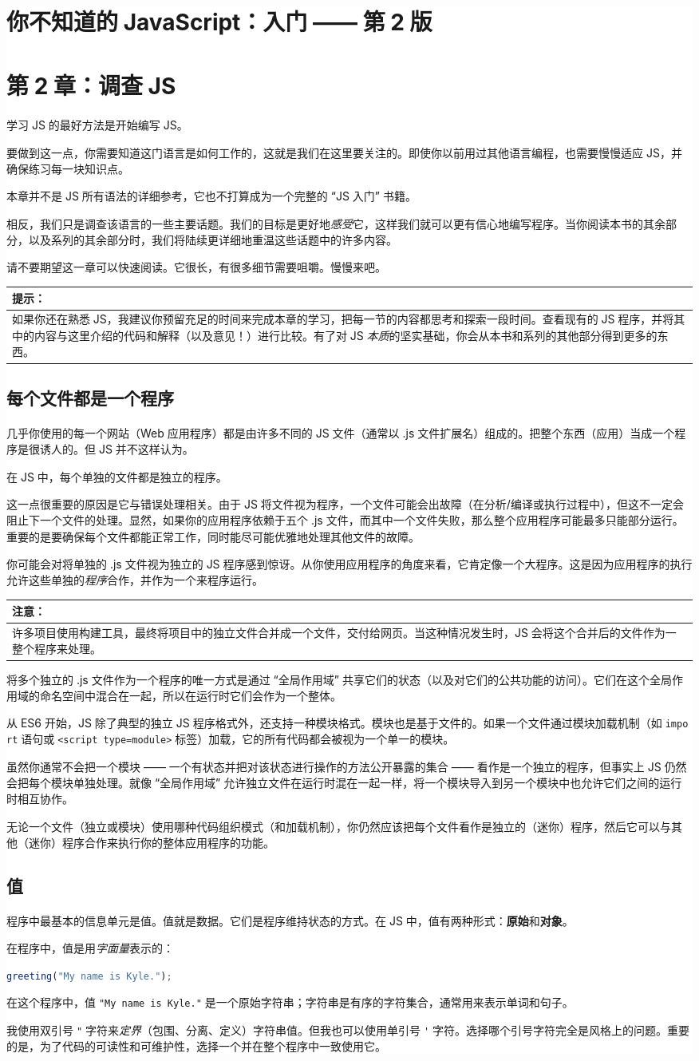 # 你不知道的 JavaScript：入门 —— 第 2 版
# 第 2 章：调查 JS

学习 JS 的最好方法是开始编写 JS。

要做到这一点，你需要知道这门语言是如何工作的，这就是我们在这里要关注的。即使你以前用过其他语言编程，也需要慢慢适应 JS，并确保练习每一块知识点。

本章并不是 JS 所有语法的详细参考，它也不打算成为一个完整的 “JS 入门” 书籍。

相反，我们只是调查该语言的一些主要话题。我们的目标是更好地*感受*它，这样我们就可以更有信心地编写程序。当你阅读本书的其余部分，以及系列的其余部分时，我们将陆续更详细地重温这些话题中的许多内容。

请不要期望这一章可以快速阅读。它很长，有很多细节需要咀嚼。慢慢来吧。

| 提示： |
| :--- |
| 如果你还在熟悉 JS，我建议你预留充足的时间来完成本章的学习，把每一节的内容都思考和探索一段时间。查看现有的 JS 程序，并将其中的内容与这里介绍的代码和解释（以及意见！）进行比较。有了对 JS *本质*的坚实基础，你会从本书和系列的其他部分得到更多的东西。 |

## 每个文件都是一个程序

几乎你使用的每一个网站（Web 应用程序）都是由许多不同的 JS 文件（通常以 .js 文件扩展名）组成的。把整个东西（应用）当成一个程序是很诱人的。但 JS 并不这样认为。

在 JS 中，每个单独的文件都是独立的程序。

这一点很重要的原因是它与错误处理相关。由于 JS 将文件视为程序，一个文件可能会出故障（在分析/编译或执行过程中），但这不一定会阻止下一个文件的处理。显然，如果你的应用程序依赖于五个 .js 文件，而其中一个文件失败，那么整个应用程序可能最多只能部分运行。重要的是要确保每个文件都能正常工作，同时能尽可能优雅地处理其他文件的故障。

你可能会对将单独的 .js 文件视为独立的 JS 程序感到惊讶。从你使用应用程序的角度来看，它肯定像一个大程序。这是因为应用程序的执行允许这些单独的*程序*合作，并作为一个来程序运行。

| 注意： |
| :--- |
| 许多项目使用构建工具，最终将项目中的独立文件合并成一个文件，交付给网页。当这种情况发生时，JS 会将这个合并后的文件作为一整个程序来处理。 |

将多个独立的 .js 文件作为一个程序的唯一方式是通过 “全局作用域” 共享它们的状态（以及对它们的公共功能的访问）。它们在这个全局作用域的命名空间中混合在一起，所以在运行时它们会作为一个整体。

从 ES6 开始，JS 除了典型的独立 JS 程序格式外，还支持一种模块格式。模块也是基于文件的。如果一个文件通过模块加载机制（如 `import` 语句或 `<script type=module>` 标签）加载，它的所有代码都会被视为一个单一的模块。

虽然你通常不会把一个模块 —— 一个有状态并把对该状态进行操作的方法公开暴露的集合 —— 看作是一个独立的程序，但事实上 JS 仍然会把每个模块单独处理。就像 “全局作用域” 允许独立文件在运行时混在一起一样，将一个模块导入到另一个模块中也允许它们之间的运行时相互协作。

无论一个文件（独立或模块）使用哪种代码组织模式（和加载机制），你仍然应该把每个文件看作是独立的（迷你）程序，然后它可以与其他（迷你）程序合作来执行你的整体应用程序的功能。

## 值

程序中最基本的信息单元是值。值就是数据。它们是程序维持状态的方式。在 JS 中，值有两种形式：**原始**和**对象**。

在程序中，值是用*字面量*表示的：

```js
greeting("My name is Kyle.");
```

在这个程序中，值 `"My name is Kyle."` 是一个原始字符串；字符串是有序的字符集合，通常用来表示单词和句子。

我使用双引号 `"` 字符来*定界*（包围、分离、定义）字符串值。但我也可以使用单引号 `'`  字符。选择哪个引号字符完全是风格上的问题。重要的是，为了代码的可读性和可维护性，选择一个并在整个程序中一致使用它。
